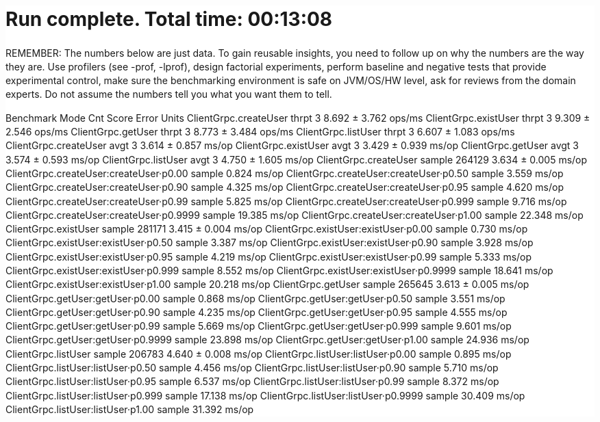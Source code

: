 
# Run complete. Total time: 00:13:08

REMEMBER: The numbers below are just data. To gain reusable insights, you need to follow up on
why the numbers are the way they are. Use profilers (see -prof, -lprof), design factorial
experiments, perform baseline and negative tests that provide experimental control, make sure
the benchmarking environment is safe on JVM/OS/HW level, ask for reviews from the domain experts.
Do not assume the numbers tell you what you want them to tell.

Benchmark                                   Mode     Cnt   Score   Error   Units
ClientGrpc.createUser                      thrpt       3   8.692 ± 3.762  ops/ms
ClientGrpc.existUser                       thrpt       3   9.309 ± 2.546  ops/ms
ClientGrpc.getUser                         thrpt       3   8.773 ± 3.484  ops/ms
ClientGrpc.listUser                        thrpt       3   6.607 ± 1.083  ops/ms
ClientGrpc.createUser                       avgt       3   3.614 ± 0.857   ms/op
ClientGrpc.existUser                        avgt       3   3.429 ± 0.939   ms/op
ClientGrpc.getUser                          avgt       3   3.574 ± 0.593   ms/op
ClientGrpc.listUser                         avgt       3   4.750 ± 1.605   ms/op
ClientGrpc.createUser                     sample  264129   3.634 ± 0.005   ms/op
ClientGrpc.createUser:createUser·p0.00    sample           0.824           ms/op
ClientGrpc.createUser:createUser·p0.50    sample           3.559           ms/op
ClientGrpc.createUser:createUser·p0.90    sample           4.325           ms/op
ClientGrpc.createUser:createUser·p0.95    sample           4.620           ms/op
ClientGrpc.createUser:createUser·p0.99    sample           5.825           ms/op
ClientGrpc.createUser:createUser·p0.999   sample           9.716           ms/op
ClientGrpc.createUser:createUser·p0.9999  sample          19.385           ms/op
ClientGrpc.createUser:createUser·p1.00    sample          22.348           ms/op
ClientGrpc.existUser                      sample  281171   3.415 ± 0.004   ms/op
ClientGrpc.existUser:existUser·p0.00      sample           0.730           ms/op
ClientGrpc.existUser:existUser·p0.50      sample           3.387           ms/op
ClientGrpc.existUser:existUser·p0.90      sample           3.928           ms/op
ClientGrpc.existUser:existUser·p0.95      sample           4.219           ms/op
ClientGrpc.existUser:existUser·p0.99      sample           5.333           ms/op
ClientGrpc.existUser:existUser·p0.999     sample           8.552           ms/op
ClientGrpc.existUser:existUser·p0.9999    sample          18.641           ms/op
ClientGrpc.existUser:existUser·p1.00      sample          20.218           ms/op
ClientGrpc.getUser                        sample  265645   3.613 ± 0.005   ms/op
ClientGrpc.getUser:getUser·p0.00          sample           0.868           ms/op
ClientGrpc.getUser:getUser·p0.50          sample           3.551           ms/op
ClientGrpc.getUser:getUser·p0.90          sample           4.235           ms/op
ClientGrpc.getUser:getUser·p0.95          sample           4.555           ms/op
ClientGrpc.getUser:getUser·p0.99          sample           5.669           ms/op
ClientGrpc.getUser:getUser·p0.999         sample           9.601           ms/op
ClientGrpc.getUser:getUser·p0.9999        sample          23.898           ms/op
ClientGrpc.getUser:getUser·p1.00          sample          24.936           ms/op
ClientGrpc.listUser                       sample  206783   4.640 ± 0.008   ms/op
ClientGrpc.listUser:listUser·p0.00        sample           0.895           ms/op
ClientGrpc.listUser:listUser·p0.50        sample           4.456           ms/op
ClientGrpc.listUser:listUser·p0.90        sample           5.710           ms/op
ClientGrpc.listUser:listUser·p0.95        sample           6.537           ms/op
ClientGrpc.listUser:listUser·p0.99        sample           8.372           ms/op
ClientGrpc.listUser:listUser·p0.999       sample          17.138           ms/op
ClientGrpc.listUser:listUser·p0.9999      sample          30.409           ms/op
ClientGrpc.listUser:listUser·p1.00        sample          31.392           ms/op
